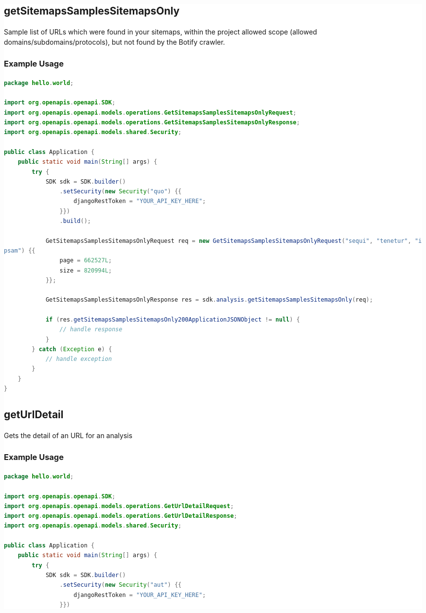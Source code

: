 ## getSitemapsSamplesSitemapsOnly

Sample list of URLs which were found in your sitemaps, within the project allowed scope (allowed domains/subdomains/protocols), but not found by the Botify crawler.

### Example Usage

```java
package hello.world;

import org.openapis.openapi.SDK;
import org.openapis.openapi.models.operations.GetSitemapsSamplesSitemapsOnlyRequest;
import org.openapis.openapi.models.operations.GetSitemapsSamplesSitemapsOnlyResponse;
import org.openapis.openapi.models.shared.Security;

public class Application {
    public static void main(String[] args) {
        try {
            SDK sdk = SDK.builder()
                .setSecurity(new Security("quo") {{
                    djangoRestToken = "YOUR_API_KEY_HERE";
                }})
                .build();

            GetSitemapsSamplesSitemapsOnlyRequest req = new GetSitemapsSamplesSitemapsOnlyRequest("sequi", "tenetur", "ipsam") {{
                page = 662527L;
                size = 820994L;
            }};            

            GetSitemapsSamplesSitemapsOnlyResponse res = sdk.analysis.getSitemapsSamplesSitemapsOnly(req);

            if (res.getSitemapsSamplesSitemapsOnly200ApplicationJSONObject != null) {
                // handle response
            }
        } catch (Exception e) {
            // handle exception
        }
    }
}
```

## getUrlDetail

Gets the detail of an URL for an analysis

### Example Usage

```java
package hello.world;

import org.openapis.openapi.SDK;
import org.openapis.openapi.models.operations.GetUrlDetailRequest;
import org.openapis.openapi.models.operations.GetUrlDetailResponse;
import org.openapis.openapi.models.shared.Security;

public class Application {
    public static void main(String[] args) {
        try {
            SDK sdk = SDK.builder()
                .setSecurity(new Security("aut") {{
                    djangoRestToken = "YOUR_API_KEY_HERE";
                }})
```